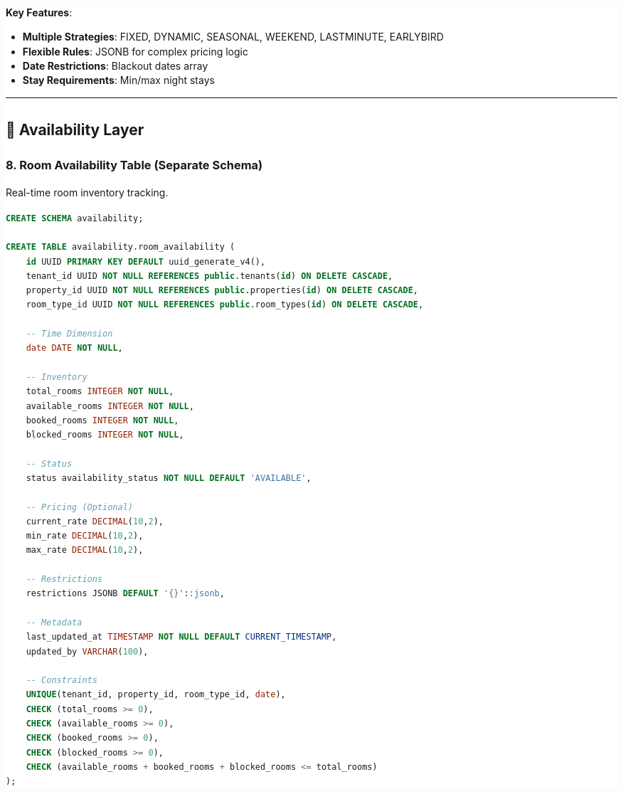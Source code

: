 **Key Features**:
- **Multiple Strategies**: FIXED, DYNAMIC, SEASONAL, WEEKEND, LASTMINUTE, EARLYBIRD
- **Flexible Rules**: JSONB for complex pricing logic
- **Date Restrictions**: Blackout dates array
- **Stay Requirements**: Min/max night stays

---

## 📅 Availability Layer

### 8. Room Availability Table (Separate Schema)

Real-time room inventory tracking.

```sql
CREATE SCHEMA availability;

CREATE TABLE availability.room_availability (
    id UUID PRIMARY KEY DEFAULT uuid_generate_v4(),
    tenant_id UUID NOT NULL REFERENCES public.tenants(id) ON DELETE CASCADE,
    property_id UUID NOT NULL REFERENCES public.properties(id) ON DELETE CASCADE,
    room_type_id UUID NOT NULL REFERENCES public.room_types(id) ON DELETE CASCADE,

    -- Time Dimension
    date DATE NOT NULL,

    -- Inventory
    total_rooms INTEGER NOT NULL,
    available_rooms INTEGER NOT NULL,
    booked_rooms INTEGER NOT NULL,
    blocked_rooms INTEGER NOT NULL,

    -- Status
    status availability_status NOT NULL DEFAULT 'AVAILABLE',

    -- Pricing (Optional)
    current_rate DECIMAL(10,2),
    min_rate DECIMAL(10,2),
    max_rate DECIMAL(10,2),

    -- Restrictions
    restrictions JSONB DEFAULT '{}'::jsonb,

    -- Metadata
    last_updated_at TIMESTAMP NOT NULL DEFAULT CURRENT_TIMESTAMP,
    updated_by VARCHAR(100),

    -- Constraints
    UNIQUE(tenant_id, property_id, room_type_id, date),
    CHECK (total_rooms >= 0),
    CHECK (available_rooms >= 0),
    CHECK (booked_rooms >= 0),
    CHECK (blocked_rooms >= 0),
    CHECK (available_rooms + booked_rooms + blocked_rooms <= total_rooms)
);
```
